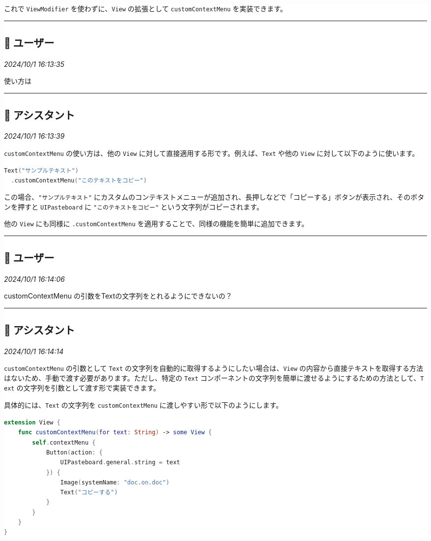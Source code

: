 これで `ViewModifier` を使わずに、`View` の拡張として `customContextMenu` を実装できます。

---

## 👤 ユーザー
*2024/10/1 16:13:35*

使い方は

---

## 🤖 アシスタント
*2024/10/1 16:13:39*

`customContextMenu` の使い方は、他の `View` に対して直接適用する形です。例えば、`Text` や他の `View` に対して以下のように使います。

```swift
Text("サンプルテキスト")
  .customContextMenu("このテキストをコピー")
```

この場合、`"サンプルテキスト"` にカスタムのコンテキストメニューが追加され、長押しなどで「コピーする」ボタンが表示され、そのボタンを押すと `UIPasteboard` に `"このテキストをコピー"` という文字列がコピーされます。

他の `View` にも同様に `.customContextMenu` を適用することで、同様の機能を簡単に追加できます。

---

## 👤 ユーザー
*2024/10/1 16:14:06*

customContextMenu の引数をTextの文字列をとれるようにできないの？

---

## 🤖 アシスタント
*2024/10/1 16:14:14*

`customContextMenu` の引数として `Text` の文字列を自動的に取得するようにしたい場合は、`View` の内容から直接テキストを取得する方法はないため、手動で渡す必要があります。ただし、特定の `Text` コンポーネントの文字列を簡単に渡せるようにするための方法として、`Text` の文字列を引数として渡す形で実装できます。

具体的には、`Text` の文字列を `customContextMenu` に渡しやすい形で以下のようにします。

```swift
extension View {
    func customContextMenu(for text: String) -> some View {
        self.contextMenu {
            Button(action: {
                UIPasteboard.general.string = text
            }) {
                Image(systemName: "doc.on.doc")
                Text("コピーする")
            }
        }
    }
}
```
